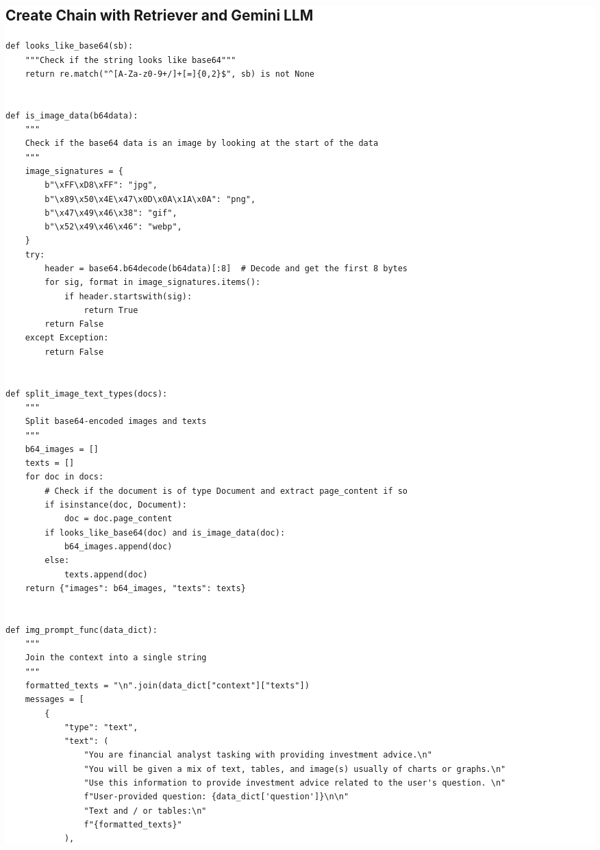 ## Create Chain with Retriever and Gemini LLM


```
def looks_like_base64(sb):
    """Check if the string looks like base64"""
    return re.match("^[A-Za-z0-9+/]+[=]{0,2}$", sb) is not None


def is_image_data(b64data):
    """
    Check if the base64 data is an image by looking at the start of the data
    """
    image_signatures = {
        b"\xFF\xD8\xFF": "jpg",
        b"\x89\x50\x4E\x47\x0D\x0A\x1A\x0A": "png",
        b"\x47\x49\x46\x38": "gif",
        b"\x52\x49\x46\x46": "webp",
    }
    try:
        header = base64.b64decode(b64data)[:8]  # Decode and get the first 8 bytes
        for sig, format in image_signatures.items():
            if header.startswith(sig):
                return True
        return False
    except Exception:
        return False


def split_image_text_types(docs):
    """
    Split base64-encoded images and texts
    """
    b64_images = []
    texts = []
    for doc in docs:
        # Check if the document is of type Document and extract page_content if so
        if isinstance(doc, Document):
            doc = doc.page_content
        if looks_like_base64(doc) and is_image_data(doc):
            b64_images.append(doc)
        else:
            texts.append(doc)
    return {"images": b64_images, "texts": texts}


def img_prompt_func(data_dict):
    """
    Join the context into a single string
    """
    formatted_texts = "\n".join(data_dict["context"]["texts"])
    messages = [
        {
            "type": "text",
            "text": (
                "You are financial analyst tasking with providing investment advice.\n"
                "You will be given a mix of text, tables, and image(s) usually of charts or graphs.\n"
                "Use this information to provide investment advice related to the user's question. \n"
                f"User-provided question: {data_dict['question']}\n\n"
                "Text and / or tables:\n"
                f"{formatted_texts}"
            ),
```